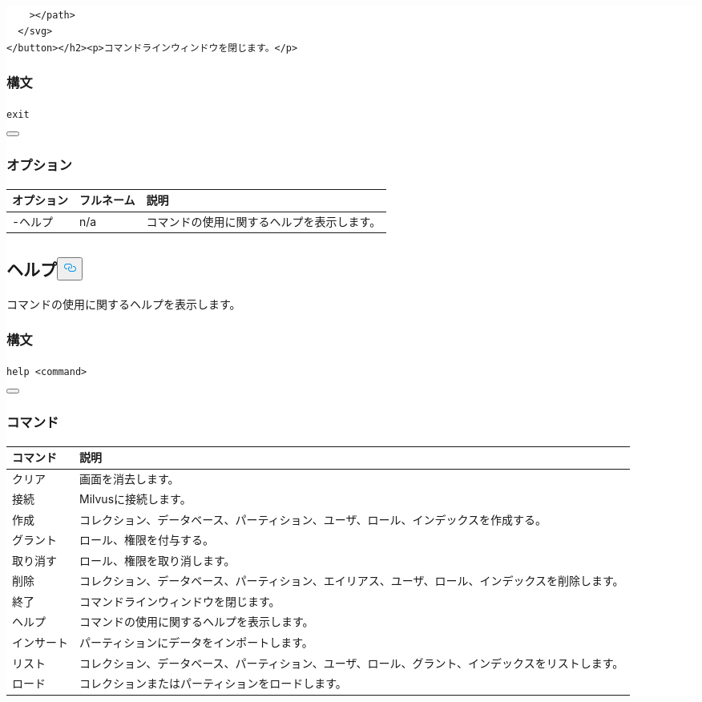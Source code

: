         ></path>
      </svg>
    </button></h2><p>コマンドラインウィンドウを閉じます。</p>
<p><h3 id="exit">構文</h3></p>
<pre><code translate="no" class="language-shell"><span class="hljs-built_in">exit</span>
<button class="copy-code-btn"></button></code></pre>
<p><h3 id="exit">オプション</h3></p>
<table>
<thead>
<tr><th style="text-align:left">オプション</th><th style="text-align:left">フルネーム</th><th style="text-align:left">説明</th></tr>
</thead>
<tbody>
<tr><td style="text-align:left">-ヘルプ</td><td style="text-align:left">n/a</td><td style="text-align:left">コマンドの使用に関するヘルプを表示します。</td></tr>
</tbody>
</table>
<h2 id="help" class="common-anchor-header">ヘルプ<button data-href="#help" class="anchor-icon" translate="no">
      <svg translate="no"
        aria-hidden="true"
        focusable="false"
        height="20"
        version="1.1"
        viewBox="0 0 16 16"
        width="16"
      >
        <path
          fill="#0092E4"
          fill-rule="evenodd"
          d="M4 9h1v1H4c-1.5 0-3-1.69-3-3.5S2.55 3 4 3h4c1.45 0 3 1.69 3 3.5 0 1.41-.91 2.72-2 3.25V8.59c.58-.45 1-1.27 1-2.09C10 5.22 8.98 4 8 4H4c-.98 0-2 1.22-2 2.5S3 9 4 9zm9-3h-1v1h1c1 0 2 1.22 2 2.5S13.98 12 13 12H9c-.98 0-2-1.22-2-2.5 0-.83.42-1.64 1-2.09V6.25c-1.09.53-2 1.84-2 3.25C6 11.31 7.55 13 9 13h4c1.45 0 3-1.69 3-3.5S14.5 6 13 6z"
        ></path>
      </svg>
    </button></h2><p>コマンドの使用に関するヘルプを表示します。</p>
<p><h3 id="help">構文</h3></p>
<pre><code translate="no" class="language-shell"><span class="hljs-built_in">help</span> &lt;<span class="hljs-built_in">command</span>&gt;
<button class="copy-code-btn"></button></code></pre>
<p><h3 id="help">コマンド</h3></p>
<table>
<thead>
<tr><th style="text-align:left">コマンド</th><th style="text-align:left">説明</th></tr>
</thead>
<tbody>
<tr><td style="text-align:left">クリア</td><td style="text-align:left">画面を消去します。</td></tr>
<tr><td style="text-align:left">接続</td><td style="text-align:left">Milvusに接続します。</td></tr>
<tr><td style="text-align:left">作成</td><td style="text-align:left">コレクション、データベース、パーティション、ユーザ、ロール、インデックスを作成する。</td></tr>
<tr><td style="text-align:left">グラント</td><td style="text-align:left">ロール、権限を付与する。</td></tr>
<tr><td style="text-align:left">取り消す</td><td style="text-align:left">ロール、権限を取り消します。</td></tr>
<tr><td style="text-align:left">削除</td><td style="text-align:left">コレクション、データベース、パーティション、エイリアス、ユーザ、ロール、インデックスを削除します。</td></tr>
<tr><td style="text-align:left">終了</td><td style="text-align:left">コマンドラインウィンドウを閉じます。</td></tr>
<tr><td style="text-align:left">ヘルプ</td><td style="text-align:left">コマンドの使用に関するヘルプを表示します。</td></tr>
<tr><td style="text-align:left">インサート</td><td style="text-align:left">パーティションにデータをインポートします。</td></tr>
<tr><td style="text-align:left">リスト</td><td style="text-align:left">コレクション、データベース、パーティション、ユーザ、ロール、グラント、インデックスをリストします。</td></tr>
<tr><td style="text-align:left">ロード</td><td style="text-align:left">コレクションまたはパーティションをロードします。</td></tr>